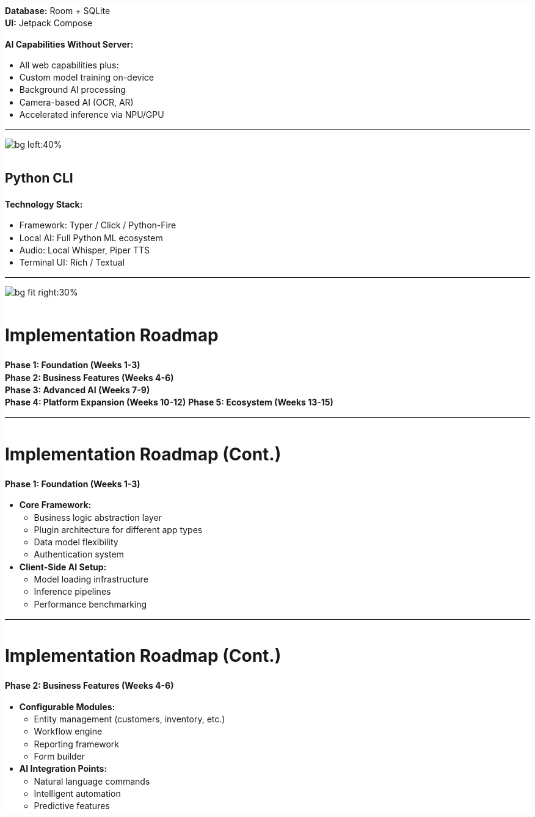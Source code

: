 **Database:** Room + SQLite  
**UI:** Jetpack Compose  

**AI Capabilities Without Server:**  
- All web capabilities plus:  
- Custom model training on-device  
- Background AI processing  
- Camera-based AI (OCR, AR)  
- Accelerated inference via NPU/GPU  

---


![bg left:40%](../assets/AI/qwen-term.png)

## Python CLI

**Technology Stack:**  
- Framework: Typer / Click / Python-Fire  
- Local AI: Full Python ML ecosystem  
- Audio: Local Whisper, Piper TTS  
- Terminal UI: Rich / Textual  

---



![bg fit right:30%](https://cdn.prod.website-files.com/5c8824c3590eda44d6490dcf/6385a26dcf3c7488fa72f898_Agile-software-development-cycle-graphic.webp)

# Implementation Roadmap

**Phase 1: Foundation (Weeks 1-3)**  
**Phase 2: Business Features (Weeks 4-6)**  
**Phase 3: Advanced AI (Weeks 7-9)**  
**Phase 4: Platform Expansion (Weeks 10-12)**
**Phase 5: Ecosystem (Weeks 13-15)** 

---
# Implementation Roadmap (Cont.)
**Phase 1: Foundation (Weeks 1-3)**  
- **Core Framework:**  
  - Business logic abstraction layer  
  - Plugin architecture for different app types  
  - Data model flexibility  
  - Authentication system  
- **Client-Side AI Setup:**  
  - Model loading infrastructure  
  - Inference pipelines  
  - Performance benchmarking  

---
# Implementation Roadmap (Cont.)
**Phase 2: Business Features (Weeks 4-6)**  
- **Configurable Modules:**  
  - Entity management (customers, inventory, etc.)  
  - Workflow engine  
  - Reporting framework  
  - Form builder  
- **AI Integration Points:**  
  - Natural language commands  
  - Intelligent automation  
  - Predictive features  